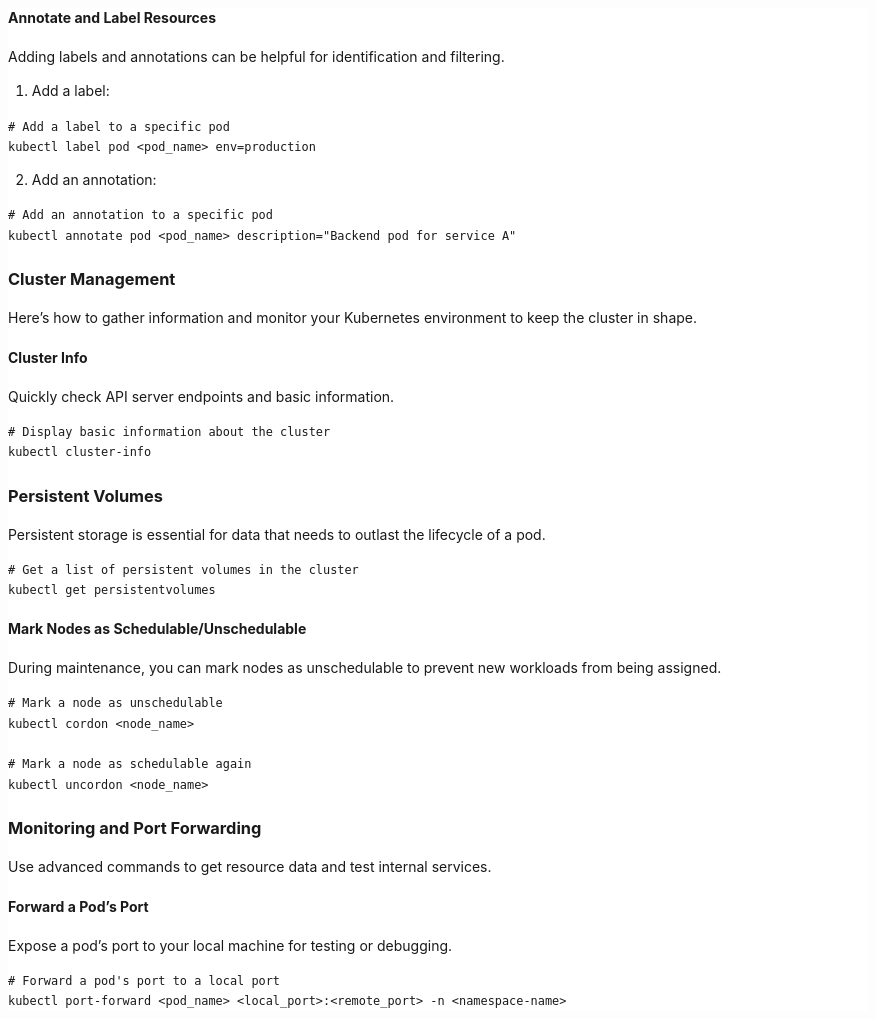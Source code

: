 #### Annotate and Label Resources
Adding labels and annotations can be helpful for identification and filtering.

1. Add a label:
```
# Add a label to a specific pod
kubectl label pod <pod_name> env=production
```
2. Add an annotation:
```
# Add an annotation to a specific pod
kubectl annotate pod <pod_name> description="Backend pod for service A"
```

### Cluster Management
Here’s how to gather information and monitor your Kubernetes environment to keep the cluster in shape.

#### Cluster Info
Quickly check API server endpoints and basic information.
```
# Display basic information about the cluster
kubectl cluster-info
```

### Persistent Volumes
Persistent storage is essential for data that needs to outlast the lifecycle of a pod.
```
# Get a list of persistent volumes in the cluster
kubectl get persistentvolumes
```

#### Mark Nodes as Schedulable/Unschedulable
During maintenance, you can mark nodes as unschedulable to prevent new workloads from being assigned.
```
# Mark a node as unschedulable
kubectl cordon <node_name>

# Mark a node as schedulable again
kubectl uncordon <node_name>
```

### Monitoring and Port Forwarding
Use advanced commands to get resource data and test internal services.

#### Forward a Pod’s Port
Expose a pod’s port to your local machine for testing or debugging.
```
# Forward a pod's port to a local port
kubectl port-forward <pod_name> <local_port>:<remote_port> -n <namespace-name>
```
